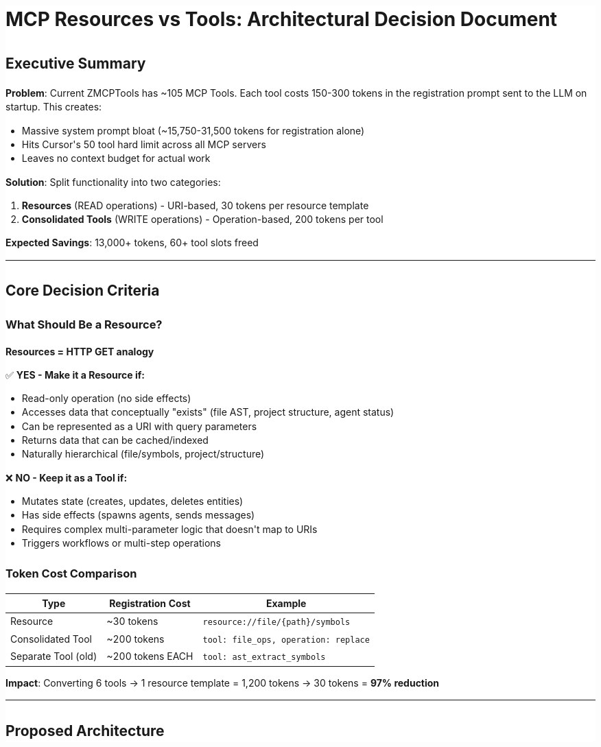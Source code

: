 # MCP Resources vs Tools: Architectural Decision Document

## Executive Summary

**Problem**: Current ZMCPTools has ~105 MCP Tools. Each tool costs 150-300 tokens in the registration prompt sent to the LLM on startup. This creates:
- Massive system prompt bloat (~15,750-31,500 tokens for registration alone)
- Hits Cursor's 50 tool hard limit across all MCP servers
- Leaves no context budget for actual work

**Solution**: Split functionality into two categories:
1. **Resources** (READ operations) - URI-based, 30 tokens per resource template
2. **Consolidated Tools** (WRITE operations) - Operation-based, 200 tokens per tool

**Expected Savings**: 13,000+ tokens, 60+ tool slots freed

---

## Core Decision Criteria

### What Should Be a Resource?
**Resources = HTTP GET analogy**

✅ **YES - Make it a Resource if:**
- Read-only operation (no side effects)
- Accesses data that conceptually "exists" (file AST, project structure, agent status)
- Can be represented as a URI with query parameters
- Returns data that can be cached/indexed
- Naturally hierarchical (file/symbols, project/structure)

❌ **NO - Keep it as a Tool if:**
- Mutates state (creates, updates, deletes entities)
- Has side effects (spawns agents, sends messages)
- Requires complex multi-parameter logic that doesn't map to URIs
- Triggers workflows or multi-step operations

### Token Cost Comparison

| Type | Registration Cost | Example |
|------|------------------|---------|
| Resource | ~30 tokens | `resource://file/{path}/symbols` |
| Consolidated Tool | ~200 tokens | `tool: file_ops, operation: replace` |
| Separate Tool (old) | ~200 tokens EACH | `tool: ast_extract_symbols` |

**Impact**: Converting 6 tools → 1 resource template = 1,200 tokens → 30 tokens = **97% reduction**

---

## Proposed Architecture
